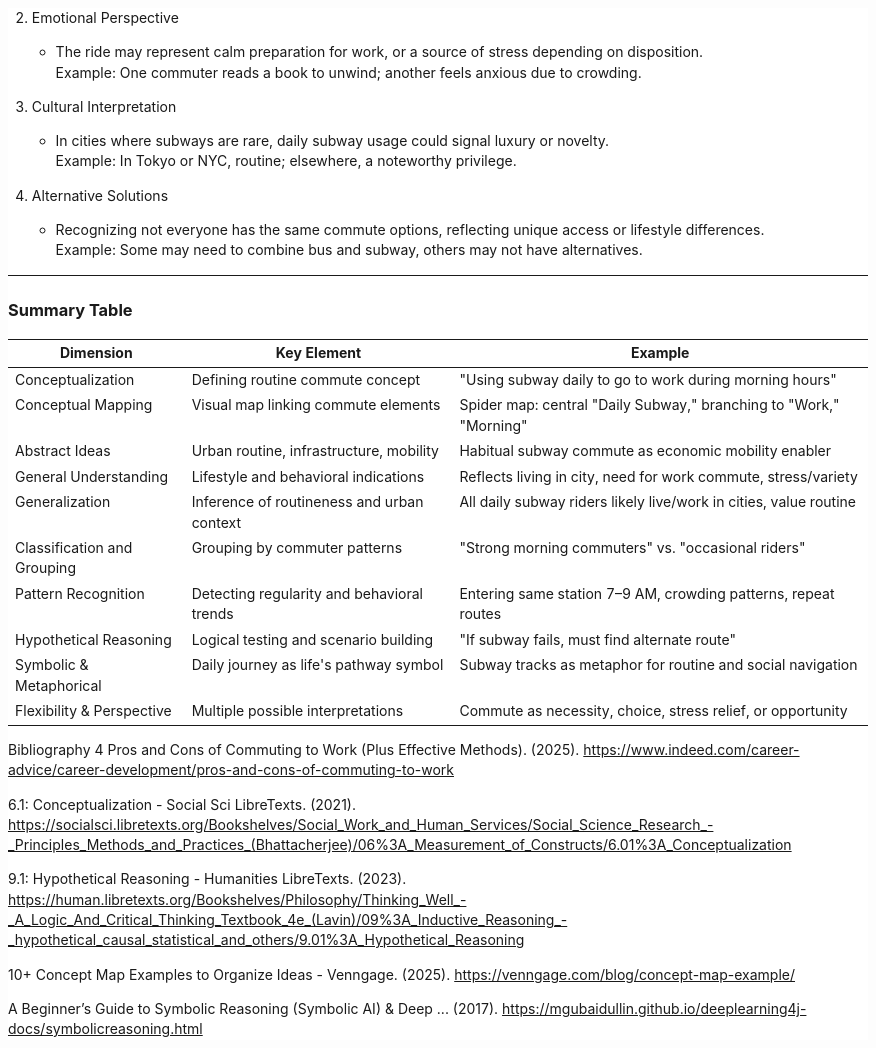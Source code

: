 2. Emotional Perspective  
   - The ride may represent calm preparation for work, or a source of stress depending on disposition.  
   Example: One commuter reads a book to unwind; another feels anxious due to crowding.

3. Cultural Interpretation  
   - In cities where subways are rare, daily subway usage could signal luxury or novelty.  
   Example: In Tokyo or NYC, routine; elsewhere, a noteworthy privilege.

4. Alternative Solutions  
   - Recognizing not everyone has the same commute options, reflecting unique access or lifestyle differences.  
   Example: Some may need to combine bus and subway, others may not have alternatives.

---

### Summary Table

| Dimension                     | Key Element                                 | Example                                                           |
|-------------------------------|---------------------------------------------|-------------------------------------------------------------------|
| Conceptualization             | Defining routine commute concept            | "Using subway daily to go to work during morning hours"            |
| Conceptual Mapping            | Visual map linking commute elements         | Spider map: central "Daily Subway," branching to "Work," "Morning" |
| Abstract Ideas                | Urban routine, infrastructure, mobility     | Habitual subway commute as economic mobility enabler               |
| General Understanding         | Lifestyle and behavioral indications        | Reflects living in city, need for work commute, stress/variety     |
| Generalization                | Inference of routineness and urban context  | All daily subway riders likely live/work in cities, value routine  |
| Classification and Grouping   | Grouping by commuter patterns               | "Strong morning commuters" vs. "occasional riders"                 |
| Pattern Recognition           | Detecting regularity and behavioral trends  | Entering same station 7–9 AM, crowding patterns, repeat routes     |
| Hypothetical Reasoning        | Logical testing and scenario building       | "If subway fails, must find alternate route"                       |
| Symbolic & Metaphorical       | Daily journey as life's pathway symbol      | Subway tracks as metaphor for routine and social navigation        |
| Flexibility & Perspective     | Multiple possible interpretations           | Commute as necessity, choice, stress relief, or opportunity        |

Bibliography
4 Pros and Cons of Commuting to Work (Plus Effective Methods). (2025). https://www.indeed.com/career-advice/career-development/pros-and-cons-of-commuting-to-work

6.1: Conceptualization - Social Sci LibreTexts. (2021). https://socialsci.libretexts.org/Bookshelves/Social_Work_and_Human_Services/Social_Science_Research_-_Principles_Methods_and_Practices_(Bhattacherjee)/06%3A_Measurement_of_Constructs/6.01%3A_Conceptualization

9.1: Hypothetical Reasoning - Humanities LibreTexts. (2023). https://human.libretexts.org/Bookshelves/Philosophy/Thinking_Well_-_A_Logic_And_Critical_Thinking_Textbook_4e_(Lavin)/09%3A_Inductive_Reasoning_-_hypothetical_causal_statistical_and_others/9.01%3A_Hypothetical_Reasoning

10+ Concept Map Examples to Organize Ideas - Venngage. (2025). https://venngage.com/blog/concept-map-example/

A Beginner’s Guide to Symbolic Reasoning (Symbolic AI) & Deep ... (2017). https://mgubaidullin.github.io/deeplearning4j-docs/symbolicreasoning.html
